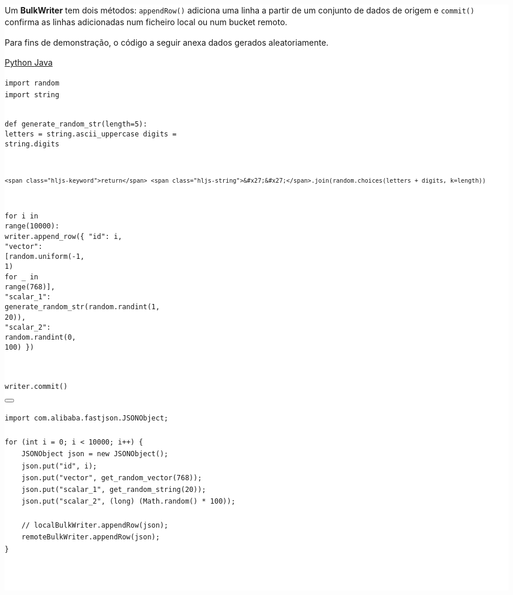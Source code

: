<p>Um <strong>BulkWriter</strong> tem dois métodos: <code translate="no">appendRow()</code> adiciona uma linha a partir de um conjunto de dados de origem e <code translate="no">commit()</code> confirma as linhas adicionadas num ficheiro local ou num bucket remoto.</p>
</div>
<p>Para fins de demonstração, o código a seguir anexa dados gerados aleatoriamente.</p>
<div class="multipleCode">
 <a href="#python">Python </a> <a href="#java">Java</a></div>
<pre><code translate="no" class="language-python"><span class="hljs-keyword">import</span> random
<span class="hljs-keyword">import</span> <span class="hljs-type">string</span>

def generate_random_str(length=<span class="hljs-number">5</span>):
    letters = <span class="hljs-type">string</span>.ascii_uppercase
    digits = <span class="hljs-type">string</span>.digits
    
    <span class="hljs-keyword">return</span> <span class="hljs-string">&#x27;&#x27;</span>.join(random.choices(letters + digits, k=length))

<span class="hljs-keyword">for</span> i in <span class="hljs-keyword">range</span>(<span class="hljs-number">10000</span>):
    writer.append_row({
        <span class="hljs-string">&quot;id&quot;</span>: i, 
        <span class="hljs-string">&quot;vector&quot;</span>: [random.uniform(<span class="hljs-number">-1</span>, <span class="hljs-number">1</span>) <span class="hljs-keyword">for</span> _ in <span class="hljs-keyword">range</span>(<span class="hljs-number">768</span>)],
        <span class="hljs-string">&quot;scalar_1&quot;</span>: generate_random_str(random.randint(<span class="hljs-number">1</span>, <span class="hljs-number">20</span>)),
        <span class="hljs-string">&quot;scalar_2&quot;</span>: random.randint(<span class="hljs-number">0</span>, <span class="hljs-number">100</span>)
    })
    
writer.commit()
<button class="copy-code-btn"></button></code></pre>
<pre><code translate="no" class="language-java"><span class="hljs-keyword">import</span> com.<span class="hljs-property">alibaba</span>.<span class="hljs-property">fastjson</span>.<span class="hljs-property">JSONObject</span>;

<span class="hljs-keyword">for</span> (int i = <span class="hljs-number">0</span>; i &lt; <span class="hljs-number">10000</span>; i++) {
    <span class="hljs-title class_">JSON</span><span class="hljs-built_in">Object</span> json = <span class="hljs-keyword">new</span> <span class="hljs-title class_">JSON</span><span class="hljs-built_in">Object</span>();
    json.<span class="hljs-title function_">put</span>(<span class="hljs-string">&quot;id&quot;</span>, i);
    json.<span class="hljs-title function_">put</span>(<span class="hljs-string">&quot;vector&quot;</span>, <span class="hljs-title function_">get_random_vector</span>(<span class="hljs-number">768</span>));
    json.<span class="hljs-title function_">put</span>(<span class="hljs-string">&quot;scalar_1&quot;</span>, <span class="hljs-title function_">get_random_string</span>(<span class="hljs-number">20</span>));
    json.<span class="hljs-title function_">put</span>(<span class="hljs-string">&quot;scalar_2&quot;</span>, (long) (<span class="hljs-title class_">Math</span>.<span class="hljs-title function_">random</span>() * <span class="hljs-number">100</span>));

    <span class="hljs-comment">// localBulkWriter.appendRow(json);</span>
    remoteBulkWriter.<span class="hljs-title function_">appendRow</span>(json);
}
